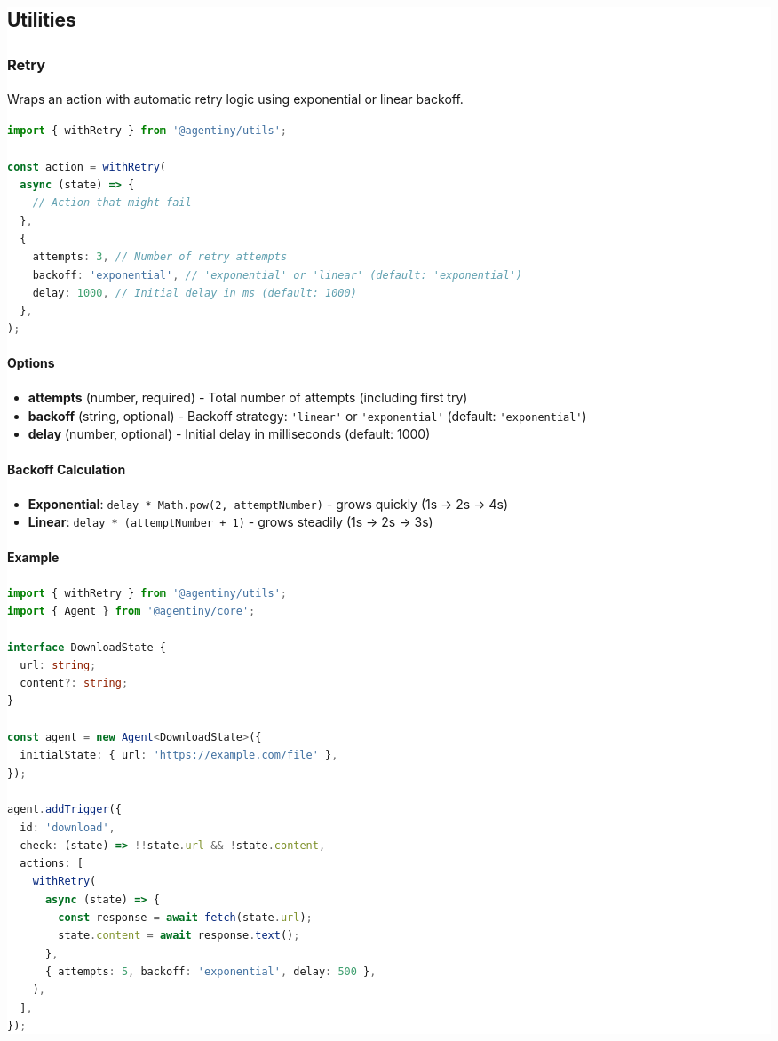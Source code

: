 ## Utilities

### Retry

Wraps an action with automatic retry logic using exponential or linear backoff.

```typescript
import { withRetry } from '@agentiny/utils';

const action = withRetry(
  async (state) => {
    // Action that might fail
  },
  {
    attempts: 3, // Number of retry attempts
    backoff: 'exponential', // 'exponential' or 'linear' (default: 'exponential')
    delay: 1000, // Initial delay in ms (default: 1000)
  },
);
```

#### Options

- **attempts** (number, required) - Total number of attempts (including first try)
- **backoff** (string, optional) - Backoff strategy: `'linear'` or `'exponential'` (default: `'exponential'`)
- **delay** (number, optional) - Initial delay in milliseconds (default: 1000)

#### Backoff Calculation

- **Exponential**: `delay * Math.pow(2, attemptNumber)` - grows quickly (1s → 2s → 4s)
- **Linear**: `delay * (attemptNumber + 1)` - grows steadily (1s → 2s → 3s)

#### Example

```typescript
import { withRetry } from '@agentiny/utils';
import { Agent } from '@agentiny/core';

interface DownloadState {
  url: string;
  content?: string;
}

const agent = new Agent<DownloadState>({
  initialState: { url: 'https://example.com/file' },
});

agent.addTrigger({
  id: 'download',
  check: (state) => !!state.url && !state.content,
  actions: [
    withRetry(
      async (state) => {
        const response = await fetch(state.url);
        state.content = await response.text();
      },
      { attempts: 5, backoff: 'exponential', delay: 500 },
    ),
  ],
});
```
